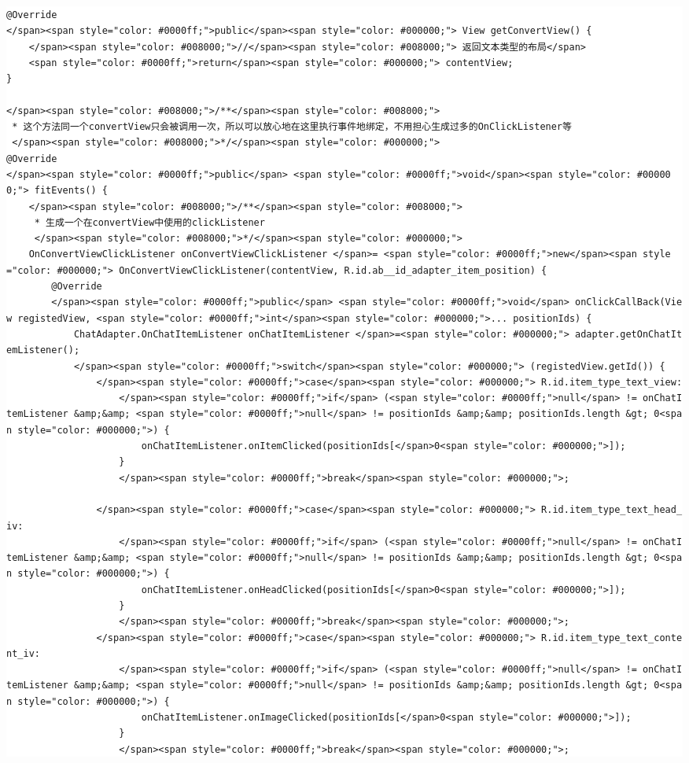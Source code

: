     @Override
    </span><span style="color: #0000ff;">public</span><span style="color: #000000;"> View getConvertView() {
        </span><span style="color: #008000;">//</span><span style="color: #008000;"> 返回文本类型的布局</span>
        <span style="color: #0000ff;">return</span><span style="color: #000000;"> contentView;
    }

    </span><span style="color: #008000;">/**</span><span style="color: #008000;">
     * 这个方法同一个convertView只会被调用一次，所以可以放心地在这里执行事件地绑定，不用担心生成过多的OnClickListener等
     </span><span style="color: #008000;">*/</span><span style="color: #000000;">
    @Override
    </span><span style="color: #0000ff;">public</span> <span style="color: #0000ff;">void</span><span style="color: #000000;"> fitEvents() {
        </span><span style="color: #008000;">/**</span><span style="color: #008000;">
         * 生成一个在convertView中使用的clickListener
         </span><span style="color: #008000;">*/</span><span style="color: #000000;">
        OnConvertViewClickListener onConvertViewClickListener </span>= <span style="color: #0000ff;">new</span><span style="color: #000000;"> OnConvertViewClickListener(contentView, R.id.ab__id_adapter_item_position) {
            @Override
            </span><span style="color: #0000ff;">public</span> <span style="color: #0000ff;">void</span> onClickCallBack(View registedView, <span style="color: #0000ff;">int</span><span style="color: #000000;">... positionIds) {
                ChatAdapter.OnChatItemListener onChatItemListener </span>=<span style="color: #000000;"> adapter.getOnChatItemListener();
                </span><span style="color: #0000ff;">switch</span><span style="color: #000000;"> (registedView.getId()) {
                    </span><span style="color: #0000ff;">case</span><span style="color: #000000;"> R.id.item_type_text_view:
                        </span><span style="color: #0000ff;">if</span> (<span style="color: #0000ff;">null</span> != onChatItemListener &amp;&amp; <span style="color: #0000ff;">null</span> != positionIds &amp;&amp; positionIds.length &gt; 0<span style="color: #000000;">) {
                            onChatItemListener.onItemClicked(positionIds[</span>0<span style="color: #000000;">]);
                        }
                        </span><span style="color: #0000ff;">break</span><span style="color: #000000;">;

                    </span><span style="color: #0000ff;">case</span><span style="color: #000000;"> R.id.item_type_text_head_iv:
                        </span><span style="color: #0000ff;">if</span> (<span style="color: #0000ff;">null</span> != onChatItemListener &amp;&amp; <span style="color: #0000ff;">null</span> != positionIds &amp;&amp; positionIds.length &gt; 0<span style="color: #000000;">) {
                            onChatItemListener.onHeadClicked(positionIds[</span>0<span style="color: #000000;">]);
                        }
                        </span><span style="color: #0000ff;">break</span><span style="color: #000000;">;
                    </span><span style="color: #0000ff;">case</span><span style="color: #000000;"> R.id.item_type_text_content_iv:
                        </span><span style="color: #0000ff;">if</span> (<span style="color: #0000ff;">null</span> != onChatItemListener &amp;&amp; <span style="color: #0000ff;">null</span> != positionIds &amp;&amp; positionIds.length &gt; 0<span style="color: #000000;">) {
                            onChatItemListener.onImageClicked(positionIds[</span>0<span style="color: #000000;">]);
                        }
                        </span><span style="color: #0000ff;">break</span><span style="color: #000000;">;
